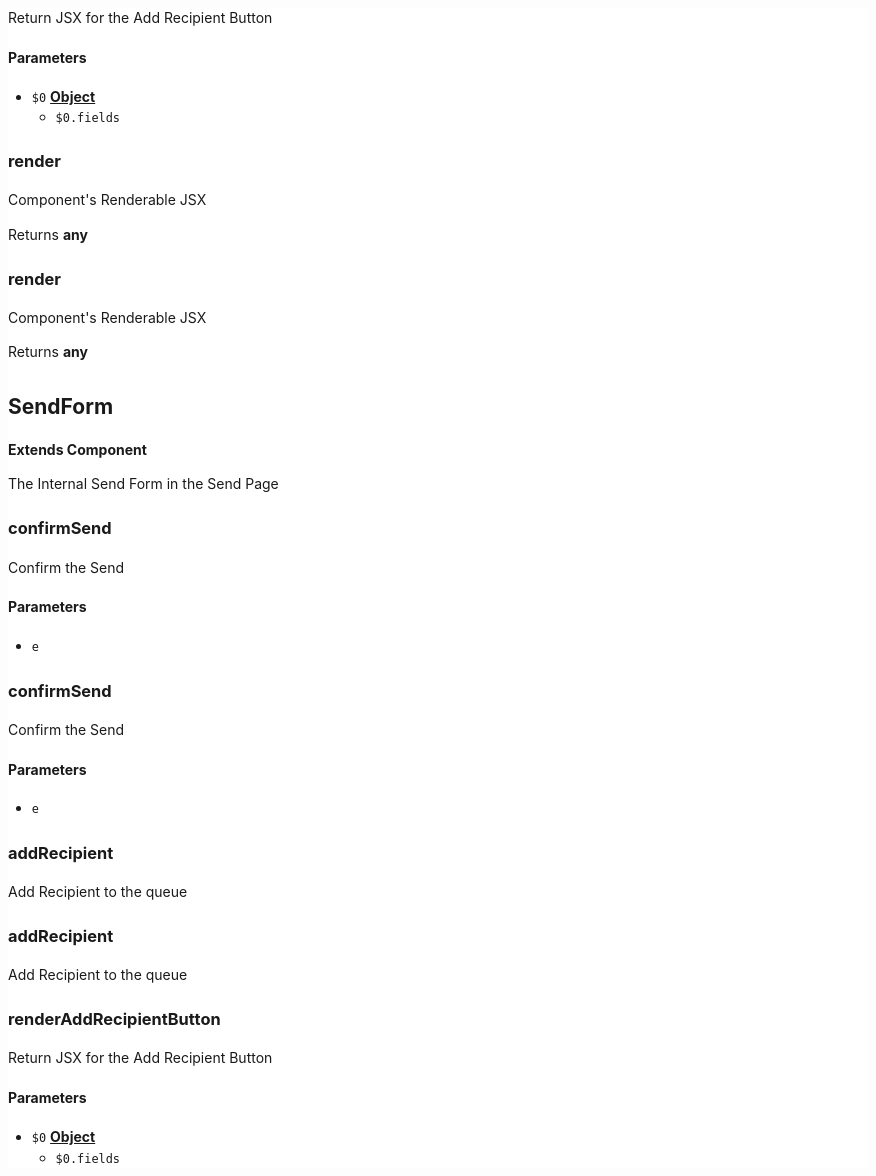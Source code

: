 Return JSX for the Add Recipient Button

#### Parameters

- `$0` **[Object][588]**
  - `$0.fields`

### render

Component's Renderable JSX

Returns **any**

### render

Component's Renderable JSX

Returns **any**

## SendForm

**Extends Component**

The Internal Send Form in the Send Page

### confirmSend

Confirm the Send

#### Parameters

- `e`

### confirmSend

Confirm the Send

#### Parameters

- `e`

### addRecipient

Add Recipient to the queue

### addRecipient

Add Recipient to the queue

### renderAddRecipientButton

Return JSX for the Add Recipient Button

#### Parameters

- `$0` **[Object][588]**
  - `$0.fields`


[1]: #wallet
[2]: #render
[3]: #overview
[4]: #formatdiff
[5]: #parameters
[6]: #componentdidmount
[7]: #componentdidmount-1
[8]: #redraweverything
[9]: #redraweverything-1
[10]: #componentwillunmount
[11]: #componentwillunmount-1
[12]: #componentdidupdate
[13]: #parameters-1
[14]: #componentdidupdate-1
[15]: #parameters-2
[16]: #fetchdifficulty
[17]: #fetchdifficulty-1
[18]: #blockdate
[19]: #connectionsicon
[20]: #connectionsicon-1
[21]: #trusticon
[22]: #trusticon-1
[23]: #blockweighticon
[24]: #blockweighticon-1
[25]: #showingglobe
[26]: #showingglobe-1
[27]: #numberwithcommas
[28]: #parameters-3
[29]: #numberwithcommas-1
[30]: #parameters-4
[31]: #waitforcore
[32]: #parameters-5
[33]: #waitforcore-1
[34]: #parameters-6
[35]: #returnweightstats
[36]: #returnweightstats-1
[37]: #returndifficultystats
[38]: #parameters-7
[39]: #returndifficultystats-1
[40]: #parameters-8
[41]: #render-1
[42]: #render-2
[43]: #overview-1
[44]: #formatdiff-1
[45]: #parameters-9
[46]: #componentdidmount-2
[47]: #componentdidmount-3
[48]: #redraweverything-2
[49]: #redraweverything-3
[50]: #componentwillunmount-2
[51]: #componentwillunmount-3
[52]: #componentdidupdate-2
[53]: #parameters-10
[54]: #componentdidupdate-3
[55]: #parameters-11
[56]: #fetchdifficulty-2
[57]: #fetchdifficulty-3
[58]: #blockdate-1
[59]: #connectionsicon-2
[60]: #connectionsicon-3
[61]: #trusticon-2
[62]: #trusticon-3
[63]: #blockweighticon-2
[64]: #blockweighticon-3
[65]: #showingglobe-2
[66]: #showingglobe-3
[67]: #numberwithcommas-2
[68]: #parameters-12
[69]: #numberwithcommas-3
[70]: #parameters-13
[71]: #waitforcore-2
[72]: #parameters-14
[73]: #waitforcore-3
[74]: #parameters-15
[75]: #returnweightstats-2
[76]: #returnweightstats-3
[77]: #returndifficultystats-2
[78]: #parameters-16
[79]: #returndifficultystats-3
[80]: #parameters-17
[81]: #render-3
[82]: #render-4
[83]: #globe
[84]: #componentdidmount-4
[85]: #componentdidmount-5
[86]: #contextrestoredhandler
[87]: #contextrestoredhandler-1
[88]: #contextlosthandler
[89]: #parameters-18
[90]: #contextlosthandler-1
[91]: #parameters-19
[92]: #componentdidupdate-4
[93]: #parameters-20
[94]: #componentdidupdate-5
[95]: #parameters-21
[96]: #componentwillunmount-4
[97]: #componentwillunmount-5
[98]: #pointregister
[99]: #pointregister-1
[100]: #addselfpoint
[101]: #addselfpoint-1
[102]: #removeallpoints
[103]: #removeallpoints-1
[104]: #destroypoint
[105]: #parameters-22
[106]: #destroypoint-1
[107]: #parameters-23
[108]: #arcregister
[109]: #arcregister-1
[110]: #animatearcs
[111]: #animatearcs-1
[112]: #destroyarc
[113]: #parameters-24
[114]: #destroyarc-1
[115]: #parameters-25
[116]: #onwindowresize
[117]: #onwindowresize-1
[118]: #stop
[119]: #stop-1
[120]: #start
[121]: #start-1
[122]: #animate
[123]: #animate-1
[124]: #renderscene
[125]: #renderscene-1
[126]: #render-5
[127]: #render-6
[128]: #globe-1
[129]: #componentdidmount-6
[130]: #componentdidmount-7
[131]: #contextrestoredhandler-2
[132]: #contextrestoredhandler-3
[133]: #contextlosthandler-2
[134]: #parameters-26
[135]: #contextlosthandler-3
[136]: #parameters-27
[137]: #componentdidupdate-6
[138]: #parameters-28
[139]: #componentdidupdate-7
[140]: #parameters-29
[141]: #componentwillunmount-6
[142]: #componentwillunmount-7
[143]: #pointregister-2
[144]: #pointregister-3
[145]: #addselfpoint-2
[146]: #addselfpoint-3
[147]: #removeallpoints-2
[148]: #removeallpoints-3
[149]: #destroypoint-2
[150]: #parameters-30
[151]: #destroypoint-3
[152]: #parameters-31
[153]: #arcregister-2
[154]: #arcregister-3
[155]: #animatearcs-2
[156]: #animatearcs-3
[157]: #destroyarc-2
[158]: #parameters-32
[159]: #destroyarc-3
[160]: #parameters-33
[161]: #onwindowresize-2
[162]: #onwindowresize-3
[163]: #stop-2
[164]: #stop-3
[165]: #start-2
[166]: #start-3
[167]: #animate-2
[168]: #animate-3
[169]: #renderscene-2
[170]: #renderscene-3
[171]: #render-7
[172]: #render-8
[173]: #curve
[174]: #getsplinefromcoords
[175]: #parameters-34
[176]: #getsplinefromcoords-1
[177]: #parameters-35
[178]: #clamp
[179]: #parameters-36
[180]: #clamp-1
[181]: #parameters-37
[182]: #coordinatetoposition
[183]: #parameters-38
[184]: #coordinatetoposition-1
[185]: #parameters-39
[186]: #play
[187]: #play-1
[188]: #stop-4
[189]: #stop-5
[190]: #restart
[191]: #restart-1
[192]: #curve-1
[193]: #getsplinefromcoords-2
[194]: #parameters-40
[195]: #getsplinefromcoords-3
[196]: #parameters-41
[197]: #clamp-2
[198]: #parameters-42
[199]: #clamp-3
[200]: #parameters-43
[201]: #coordinatetoposition-2
[202]: #parameters-44
[203]: #coordinatetoposition-3
[204]: #parameters-45
[205]: #play-2
[206]: #play-3
[207]: #stop-6
[208]: #stop-7
[209]: #restart-2
[210]: #restart-3
[211]: #point
[212]: #setcolor
[213]: #parameters-46
[214]: #setcolor-1
[215]: #parameters-47
[216]: #point-1
[217]: #setcolor-2
[218]: #parameters-48
[219]: #setcolor-3
[220]: #parameters-49
[221]: #header
[222]: #render-9
[223]: #loginstatus
[224]: #signinstatusmessage
[225]: #statusicon
[226]: #gotosecurity
[227]: #render-10
[228]: #stakingstatus
[229]: #render-11
[230]: #render-12
[231]: #stakingstatus-1
[232]: #render-13
[233]: #render-14
[234]: #syncstatus
[235]: #render-15
[236]: #render-16
[237]: #syncstatus-1
[238]: #render-17
[239]: #render-18
[240]: #myaddresses
[241]: #usercontrol
[242]: #walletstatus
[243]: #render-19
[244]: #navigation
[245]: #navitem
[246]: #parameters-50
[247]: #modulenavitem
[248]: #parameters-51
[249]: #navigation-1
[250]: #send
[251]: #componentdidmount-8
[252]: #componentdidmount-9
[253]: #movebetweenaccounts
[254]: #render-20
[255]: #render-21
[256]: #send-1
[257]: #componentdidmount-10
[258]: #componentdidmount-11
[259]: #movebetweenaccounts-1
[260]: #render-22
[261]: #render-23
[262]: #movebetweenaccountsform
[263]: #confirmmove
[264]: #parameters-52
[265]: #render-24
[266]: #movebetweenaccountsmodal
[267]: #amountfield
[268]: #nxstofiat
[269]: #parameters-53
[270]: #nxstofiat-1
[271]: #parameters-54
[272]: #fiattonxs
[273]: #parameters-55
[274]: #fiattonxs-1
[275]: #parameters-56
[276]: #amountfieldname
[277]: #amountfieldname-1
[278]: #fiatamountfieldname
[279]: #fiatamountfieldname-1
[280]: #render-25
[281]: #render-26
[282]: #amountfield-1
[283]: #nxstofiat-2
[284]: #parameters-57
[285]: #nxstofiat-3
[286]: #parameters-58
[287]: #fiattonxs-2
[288]: #parameters-59
[289]: #fiattonxs-3
[290]: #parameters-60
[291]: #amountfieldname-2
[292]: #amountfieldname-3
[293]: #fiatamountfieldname-2
[294]: #fiatamountfieldname-3
[295]: #render-27
[296]: #render-28
[297]: #sendform
[298]: #confirmsend
[299]: #parameters-61
[300]: #confirmsend-1
[301]: #parameters-62
[302]: #addrecipient
[303]: #addrecipient-1
[304]: #renderaddrecipientbutton
[305]: #parameters-63
[306]: #renderaddrecipientbutton-1
[307]: #parameters-64
[308]: #render-29
[309]: #render-30
[310]: #sendform-1
[311]: #confirmsend-2
[312]: #parameters-65
[313]: #confirmsend-3
[314]: #parameters-66
[315]: #addrecipient-2
[316]: #addrecipient-3
[317]: #renderaddrecipientbutton-2
[318]: #parameters-67
[319]: #renderaddrecipientbutton-3
[320]: #parameters-68
[321]: #render-31
[322]: #render-32
[323]: #recipients
[324]: #render-33
[325]: #render-34
[326]: #recipients-1
[327]: #render-35
[328]: #render-36
[329]: #recipientfield
[330]: #handleselect
[331]: #parameters-69
[332]: #handleselect-1
[333]: #parameters-70
[334]: #createcontact
[335]: #createcontact-1
[336]: #render-37
[337]: #render-38
[338]: #recipientfield-1
[339]: #handleselect-2
[340]: #parameters-71
[341]: #handleselect-3
[342]: #parameters-72
[343]: #createcontact-2
[344]: #createcontact-3
[345]: #render-39
[346]: #render-40
[347]: #transactions
[348]: #componentdidmount-12
[349]: #componentdidupdate-8
[350]: #parameters-73
[351]: #savecsv
[352]: #parameters-74
[353]: #render-41
[354]: #render-42
[355]: #transactionstritium
[356]: #componentdidmount-13
[357]: #market
[358]: #refresher
[359]: #formatbuydata
[360]: #parameters-75
[361]: #formatselldata
[362]: #parameters-76
[363]: #formatchartdata
[364]: #parameters-77
[365]: #onedayinfo
[366]: #parameters-78
[367]: #refreshmarket
[368]: #render-43
[369]: #marketdepth
[370]: #render-44
[371]: #candlestick
[372]: #render-45
[373]: #addressbook
[374]: #componentdidmount-14
[375]: #showaddcontact
[376]: #render-46
[377]: #panelcontrols
[378]: #searchbox
[379]: #exportaddressbook
[380]: #showaddcontact-1
[381]: #showmyaddresses
[382]: #render-47
[383]: #render-48
[384]: #contactlist
[385]: #render-49
[386]: #contact
[387]: #confirmdelete
[388]: #editcontact
[389]: #showcontextmenu
[390]: #parameters-79
[391]: #getinitial
[392]: #parameters-80
[393]: #select
[394]: #render-50
[395]: #newcontactbutton
[396]: #parameters-81
[397]: #contactdetails
[398]: #field
[399]: #parameters-82
[400]: #confirmdelete-1
[401]: #editcontact-1
[402]: #render-51
[403]: #getlocaltime
[404]: #parameters-83
[405]: #settings
[406]: #componentdidmount-15
[407]: #render-52
[408]: #settingsapp
[409]: #confirmbackupwallet
[410]: #toggleverifymodulesource
[411]: #parameters-84
[412]: #updatehandlers
[413]: #handleautoupdatechange
[414]: #parameters-85
[415]: #render-53
[416]: #render-54
[417]: #browsebackupdir
[418]: #settingsapp-1
[419]: #confirmbackupwallet-1
[420]: #toggleverifymodulesource-1
[421]: #parameters-86
[422]: #updatehandlers-1
[423]: #handleautoupdatechange-1
[424]: #parameters-87
[425]: #render-55
[426]: #render-56
[427]: #browsebackupdir-1
[428]: #languagesetting
[429]: #handlechange
[430]: #parameters-88
[431]: #render-57
[432]: #settingscore
[433]: #confirmswitchmanualdaemon
[434]: #render-58
[435]: #rescanbutton
[436]: #rescan
[437]: #render-59
[438]: #settingsstyle
[439]: #componentdidmount-16
[440]: #getusersdefaultaddress
[441]: #togglegloberender
[442]: #parameters-89
[443]: #setwallpaper
[444]: #parameters-90
[445]: #setcolor-4
[446]: #parameters-91
[447]: #resetcolors
[448]: #loadcustomtheme
[449]: #parameters-92
[450]: #openpickthemefiledialog
[451]: #exportthemefiledialog
[452]: #pressdarktheme
[453]: #presslighttheme
[454]: #presscustomtheme
[455]: #pressresettheme
[456]: #savepreviouscustomtheme
[457]: #settocustom
[458]: #setthemeselector
[459]: #parameters-93
[460]: #render-60
[461]: #colorpicker
[462]: #openpicker
[463]: #closepicker
[464]: #handlecolorchange
[465]: #parameters-94
[466]: #render-61
[467]: #backgroundpicker
[468]: #setdefault
[469]: #parameters-95
[470]: #handlefilepick
[471]: #parameters-96
[472]: #render-62
[473]: #themepicker
[474]: #settocustomtheme
[475]: #setselector
[476]: #parameters-97
[477]: #render-63
[478]: #settingssecurity
[479]: #render-64
[480]: #login
[481]: #rendertimeinputs
[482]: #parameters-98
[483]: #render-65
[484]: #encrypted
[485]: #render-66
[486]: #changepassword
[487]: #confirmlogout
[488]: #render-67
[489]: #importprivkey
[490]: #render-68
[491]: #viewprivkeyforaddress
[492]: #showprivkey
[493]: #parameters-99
[494]: #copyprivkey
[495]: #resetprivatekey
[496]: #render-69
[497]: #unencrypted
[498]: #render-70
[499]: #encryptwallet
[500]: #render-71
[501]: #settingsmodules
[502]: #render-72
[503]: #module
[504]: #enablemodule
[505]: #disablemodule
[506]: #togglemodule
[507]: #openmoduledetails
[508]: #render-73
[509]: #addmodule
[510]: #browsefiles
[511]: #browsedirectories
[512]: #getfilesfromevent
[513]: #parameters-100
[514]: #handledrop
[515]: #parameters-101
[516]: #startinstall
[517]: #parameters-102
[518]: #render-74
[519]: #terminal
[520]: #render-75
[521]: #terminalconsole
[522]: #loadcommandlist
[523]: #componentdidupdate-9
[524]: #parameters-103
[525]: #componentdidupdate-10
[526]: #parameters-104
[527]: #execute
[528]: #execute-1
[529]: #handlekeydown
[530]: #parameters-105
[531]: #handlekeydown-1
[532]: #parameters-106
[533]: #formateautosuggest
[534]: #parameters-107
[535]: #formateautosuggest-1
[536]: #parameters-108
[537]: #render-76
[538]: #render-77
[539]: #terminalconsole-1
[540]: #loadcommandlist-1
[541]: #componentdidupdate-11
[542]: #parameters-109
[543]: #componentdidupdate-12
[544]: #parameters-110
[545]: #execute-2
[546]: #execute-3
[547]: #handlekeydown-2
[548]: #parameters-111
[549]: #handlekeydown-3
[550]: #parameters-112
[551]: #formateautosuggest-2
[552]: #parameters-113
[553]: #formateautosuggest-3
[554]: #parameters-114
[555]: #render-78
[556]: #render-79
[557]: #terminalcore
[558]: #componentdidupdate-13
[559]: #parameters-115
[560]: #onscrollevent
[561]: #render-80
[562]: #userpage
[563]: #componentdidmount-17
[564]: #showaddcontact-2
[565]: #render-81
[566]: #tokens
[567]: #componentdidmount-18
[568]: #render-82
[569]: #modules
[570]: #componentdidmount-19
[571]: #render-83
[572]: #pagemodule
[573]: #parameters-116
[574]: #pagemodule-1
[575]: #parameters-117
[576]: #webview
[577]: #componentdidmount-20
[578]: #componentwillunmount-8
[579]: #render-84
[580]: #appbackground
[581]: #render-85
[582]: #starrysky
[583]: #cosmiclight
[584]: #themecontroller
[585]: #render-86
[586]: https://developer.mozilla.org/docs/Web/JavaScript/Reference/Global_Objects/Number
[587]: https://developer.mozilla.org/docs/Web/JavaScript/Reference/Global_Objects/String
[588]: https://developer.mozilla.org/docs/Web/JavaScript/Reference/Global_Objects/Object